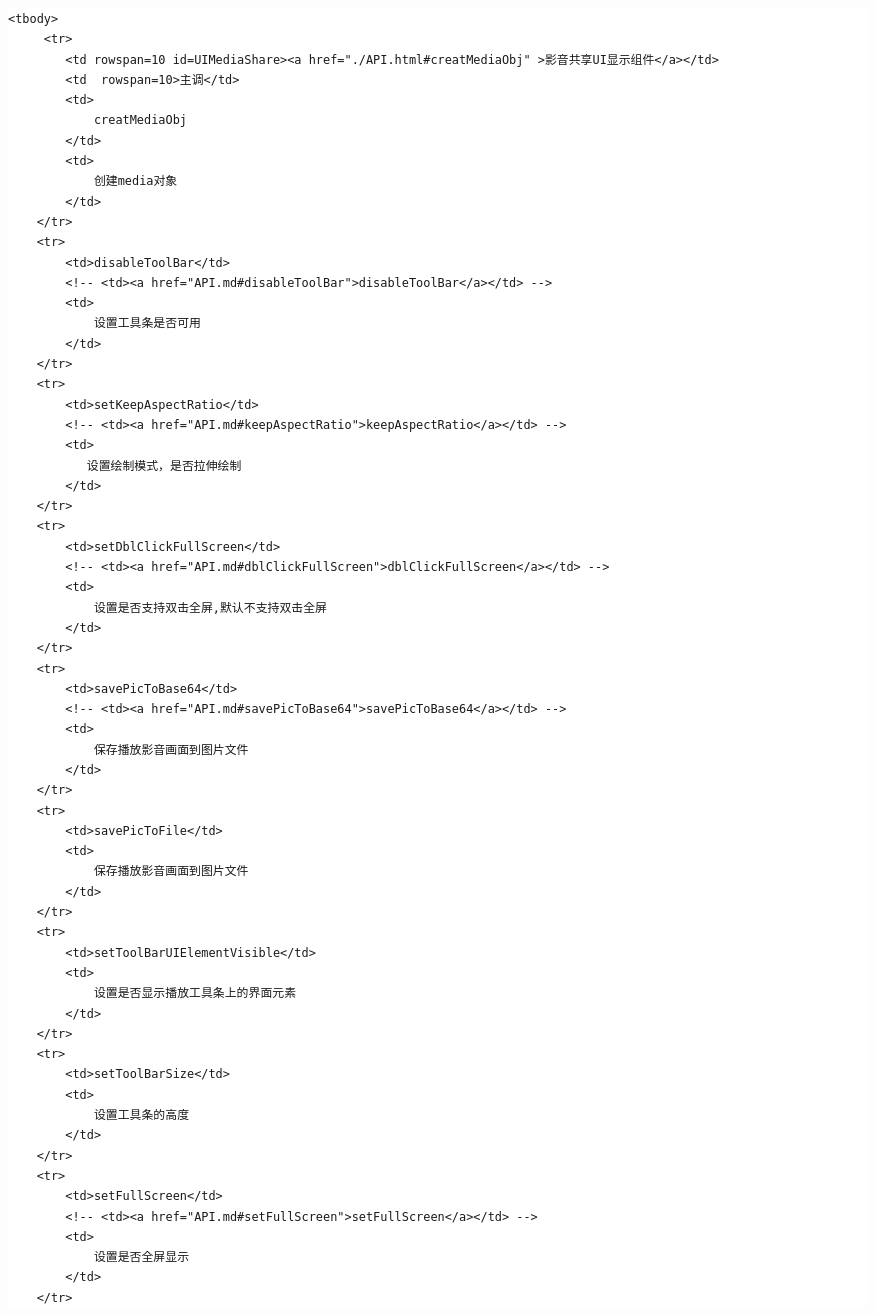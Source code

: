     <tbody>
         <tr>
            <td rowspan=10 id=UIMediaShare><a href="./API.html#creatMediaObj" >影音共享UI显示组件</a></td>
            <td  rowspan=10>主调</td>
            <td>
                creatMediaObj
            </td>
            <td>
                创建media对象
            </td>
        </tr>
        <tr>
            <td>disableToolBar</td>
            <!-- <td><a href="API.md#disableToolBar">disableToolBar</a></td> -->
            <td>
                设置工具条是否可用
            </td>
        </tr>
        <tr>
            <td>setKeepAspectRatio</td>
            <!-- <td><a href="API.md#keepAspectRatio">keepAspectRatio</a></td> -->
            <td>
               设置绘制模式，是否拉伸绘制
            </td>
        </tr>
        <tr>
            <td>setDblClickFullScreen</td>
            <!-- <td><a href="API.md#dblClickFullScreen">dblClickFullScreen</a></td> -->
            <td>
                设置是否支持双击全屏,默认不支持双击全屏
            </td>
        </tr>
        <tr>
            <td>savePicToBase64</td>
            <!-- <td><a href="API.md#savePicToBase64">savePicToBase64</a></td> -->
            <td>
                保存播放影音画面到图片文件
            </td>
        </tr>
        <tr>
            <td>savePicToFile</td>
            <td>
                保存播放影音画面到图片文件
            </td>
        </tr>
        <tr>
            <td>setToolBarUIElementVisible</td>
            <td>
                设置是否显示播放工具条上的界面元素
            </td>
        </tr>
        <tr>
            <td>setToolBarSize</td>
            <td>
                设置工具条的高度
            </td>
        </tr>
        <tr>
            <td>setFullScreen</td>
            <!-- <td><a href="API.md#setFullScreen">setFullScreen</a></td> -->
            <td>
                设置是否全屏显示
            </td>
        </tr>